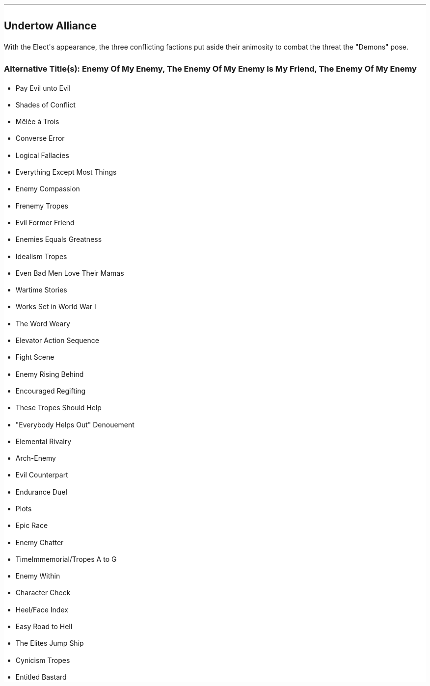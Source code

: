 ___

## Undertow Alliance

With the Elect's appearance, the three conflicting factions put aside their animosity to combat the threat the "Demons" pose.

### **Alternative Title(s):** Enemy Of My Enemy, The Enemy Of My Enemy Is My Friend, The Enemy Of My Enemy

-   Pay Evil unto Evil
-   Shades of Conflict
-   Mêlée à Trois

-   Converse Error
-   Logical Fallacies
-   Everything Except Most Things

-   Enemy Compassion
-   Frenemy Tropes
-   Evil Former Friend

-   Enemies Equals Greatness
-   Idealism Tropes
-   Even Bad Men Love Their Mamas

-   Wartime Stories
-   Works Set in World War I
-   The Word Weary

-   Elevator Action Sequence
-   Fight Scene
-   Enemy Rising Behind

-   Encouraged Regifting
-   These Tropes Should Help
-   "Everybody Helps Out" Denouement

-   Elemental Rivalry
-   Arch-Enemy
-   Evil Counterpart

-   Endurance Duel
-   Plots
-   Epic Race

-   Enemy Chatter
-   TimeImmemorial/Tropes A to G
-   Enemy Within

-   Character Check
-   Heel/Face Index
-   Easy Road to Hell

-   The Elites Jump Ship
-   Cynicism Tropes
-   Entitled Bastard
